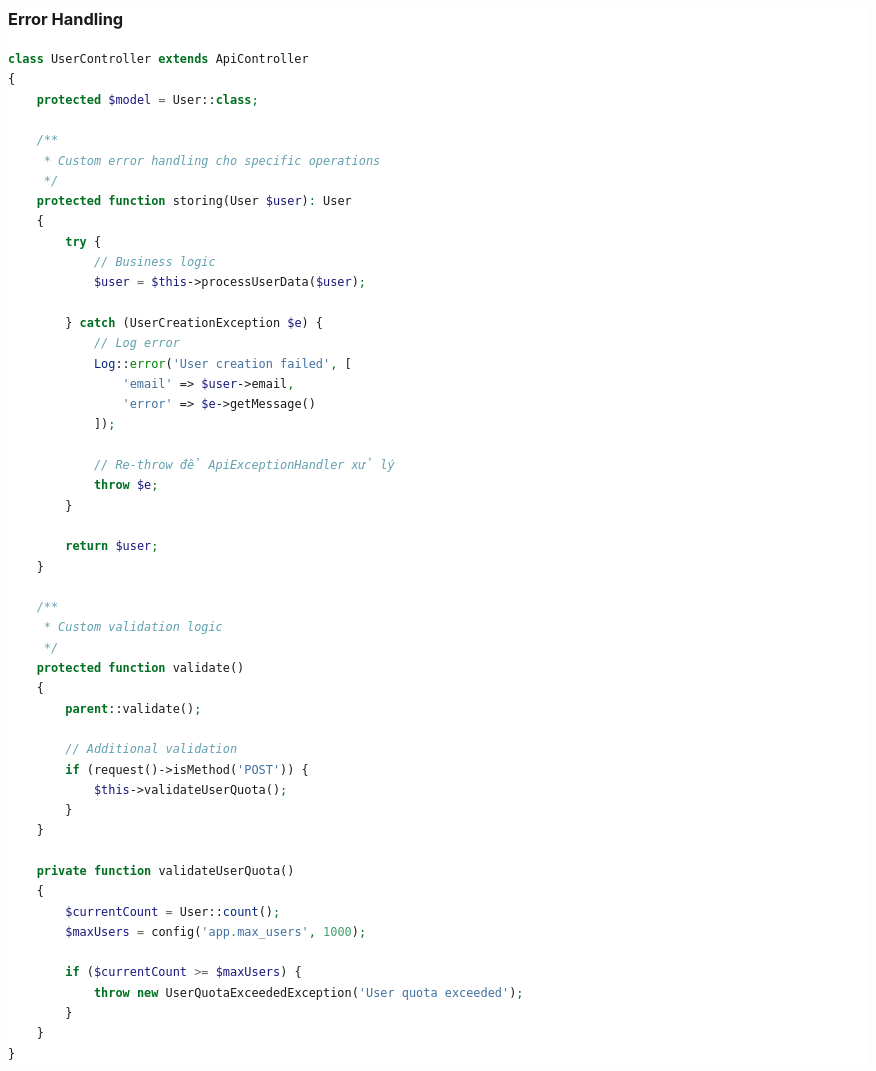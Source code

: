 ```php
```

### Error Handling

```php
class UserController extends ApiController
{
    protected $model = User::class;
    
    /**
     * Custom error handling cho specific operations
     */
    protected function storing(User $user): User
    {
        try {
            // Business logic
            $user = $this->processUserData($user);
            
        } catch (UserCreationException $e) {
            // Log error
            Log::error('User creation failed', [
                'email' => $user->email,
                'error' => $e->getMessage()
            ]);
            
            // Re-throw để ApiExceptionHandler xử lý
            throw $e;
        }
        
        return $user;
    }
    
    /**
     * Custom validation logic
     */
    protected function validate()
    {
        parent::validate();
        
        // Additional validation
        if (request()->isMethod('POST')) {
            $this->validateUserQuota();
        }
    }
    
    private function validateUserQuota()
    {
        $currentCount = User::count();
        $maxUsers = config('app.max_users', 1000);
        
        if ($currentCount >= $maxUsers) {
            throw new UserQuotaExceededException('User quota exceeded');
        }
    }
}
```
